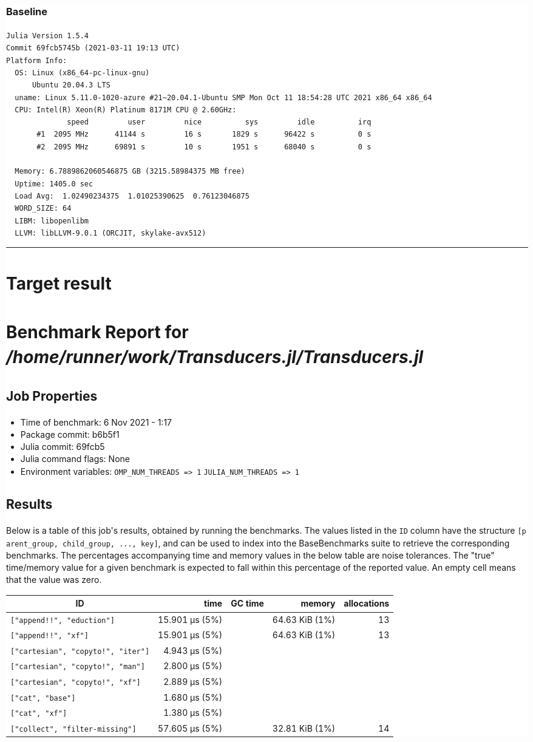### Baseline
```
Julia Version 1.5.4
Commit 69fcb5745b (2021-03-11 19:13 UTC)
Platform Info:
  OS: Linux (x86_64-pc-linux-gnu)
      Ubuntu 20.04.3 LTS
  uname: Linux 5.11.0-1020-azure #21~20.04.1-Ubuntu SMP Mon Oct 11 18:54:28 UTC 2021 x86_64 x86_64
  CPU: Intel(R) Xeon(R) Platinum 8171M CPU @ 2.60GHz: 
              speed         user         nice          sys         idle          irq
       #1  2095 MHz      41144 s         16 s       1829 s      96422 s          0 s
       #2  2095 MHz      69891 s         10 s       1951 s      68040 s          0 s
       
  Memory: 6.7889862060546875 GB (3215.58984375 MB free)
  Uptime: 1405.0 sec
  Load Avg:  1.02490234375  1.01025390625  0.76123046875
  WORD_SIZE: 64
  LIBM: libopenlibm
  LLVM: libLLVM-9.0.1 (ORCJIT, skylake-avx512)
```

---
# Target result
# Benchmark Report for */home/runner/work/Transducers.jl/Transducers.jl*

## Job Properties
* Time of benchmark: 6 Nov 2021 - 1:17
* Package commit: b6b5f1
* Julia commit: 69fcb5
* Julia command flags: None
* Environment variables: `OMP_NUM_THREADS => 1` `JULIA_NUM_THREADS => 1`

## Results
Below is a table of this job's results, obtained by running the benchmarks.
The values listed in the `ID` column have the structure `[parent_group, child_group, ..., key]`, and can be used to
index into the BaseBenchmarks suite to retrieve the corresponding benchmarks.
The percentages accompanying time and memory values in the below table are noise tolerances. The "true"
time/memory value for a given benchmark is expected to fall within this percentage of the reported value.
An empty cell means that the value was zero.

| ID                                                             | time            | GC time | memory          | allocations |
|----------------------------------------------------------------|----------------:|--------:|----------------:|------------:|
| `["append!!", "eduction"]`                                     |  15.901 μs (5%) |         |  64.63 KiB (1%) |          13 |
| `["append!!", "xf"]`                                           |  15.901 μs (5%) |         |  64.63 KiB (1%) |          13 |
| `["cartesian", "copyto!", "iter"]`                             |   4.943 μs (5%) |         |                 |             |
| `["cartesian", "copyto!", "man"]`                              |   2.800 μs (5%) |         |                 |             |
| `["cartesian", "copyto!", "xf"]`                               |   2.889 μs (5%) |         |                 |             |
| `["cat", "base"]`                                              |   1.680 μs (5%) |         |                 |             |
| `["cat", "xf"]`                                                |   1.380 μs (5%) |         |                 |             |
| `["collect", "filter-missing"]`                                |  57.605 μs (5%) |         |  32.81 KiB (1%) |          14 |